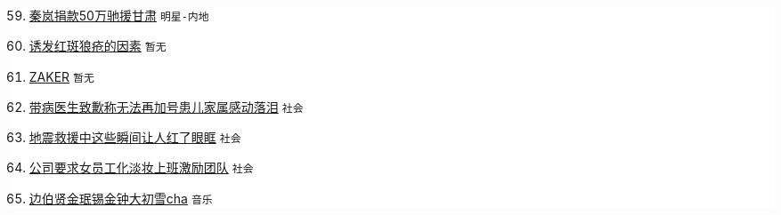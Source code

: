 59. [秦岚捐款50万驰援甘肃](https://m.weibo.cn/search?containerid=100103type%3D1%26t%3D10%26q%3D%23%E7%A7%A6%E5%B2%9A%E6%8D%90%E6%AC%BE50%E4%B8%87%E9%A9%B0%E6%8F%B4%E7%94%98%E8%82%83%23&stream_entry_id=31&isnewpage=1&extparam=seat%3D1%26q%3D%2523%25E7%25A7%25A6%25E5%25B2%259A%25E6%258D%2590%25E6%25AC%25BE50%25E4%25B8%2587%25E9%25A9%25B0%25E6%258F%25B4%25E7%2594%2598%25E8%2582%2583%2523%26realpos%3D34%26pos%3D34%26filter_type%3Drealtimehot%26lcate%3D5001%26flag%3D0%26stream_entry_id%3D31%26band_rank%3D34%26c_type%3D31%26dgr%3D0%26cate%3D5001%26display_time%3D1702995419%26pre_seqid%3D1702995419869916535219) `明星-内地` 

60. [诱发红斑狼疮的因素](https://m.weibo.cn/search?containerid=100103type%3D1%26t%3D10%26q%3D%E8%AF%B1%E5%8F%91%E7%BA%A2%E6%96%91%E7%8B%BC%E7%96%AE%E7%9A%84%E5%9B%A0%E7%B4%A0&stream_entry_id=31&isnewpage=1&extparam=seat%3D1%26q%3D%25E8%25AF%25B1%25E5%258F%2591%25E7%25BA%25A2%25E6%2596%2591%25E7%258B%25BC%25E7%2596%25AE%25E7%259A%2584%25E5%259B%25A0%25E7%25B4%25A0%26realpos%3D35%26pos%3D35%26filter_type%3Drealtimehot%26lcate%3D5001%26flag%3D1%26stream_entry_id%3D31%26band_rank%3D35%26c_type%3D31%26dgr%3D0%26cate%3D5001%26display_time%3D1702995419%26pre_seqid%3D1702995419869916535219) `暂无` 

61. [ZAKER](https://m.weibo.cn/search?containerid=100103type%3D1%26t%3D10%26q%3DZAKER&stream_entry_id=31&isnewpage=1&extparam=seat%3D1%26q%3DZAKER%26realpos%3D37%26pos%3D37%26filter_type%3Drealtimehot%26lcate%3D5001%26flag%3D0%26stream_entry_id%3D31%26band_rank%3D37%26c_type%3D31%26dgr%3D0%26cate%3D5001%26display_time%3D1702995419%26pre_seqid%3D1702995419869916535219) `暂无` 

62. [带病医生致歉称无法再加号患儿家属感动落泪](https://m.weibo.cn/search?containerid=100103type%3D1%26t%3D10%26q%3D%23%E5%B8%A6%E7%97%85%E5%8C%BB%E7%94%9F%E8%87%B4%E6%AD%89%E7%A7%B0%E6%97%A0%E6%B3%95%E5%86%8D%E5%8A%A0%E5%8F%B7%E6%82%A3%E5%84%BF%E5%AE%B6%E5%B1%9E%E6%84%9F%E5%8A%A8%E8%90%BD%E6%B3%AA%23&stream_entry_id=31&isnewpage=1&extparam=seat%3D1%26q%3D%2523%25E5%25B8%25A6%25E7%2597%2585%25E5%258C%25BB%25E7%2594%259F%25E8%2587%25B4%25E6%25AD%2589%25E7%25A7%25B0%25E6%2597%25A0%25E6%25B3%2595%25E5%2586%258D%25E5%258A%25A0%25E5%258F%25B7%25E6%2582%25A3%25E5%2584%25BF%25E5%25AE%25B6%25E5%25B1%259E%25E6%2584%259F%25E5%258A%25A8%25E8%2590%25BD%25E6%25B3%25AA%2523%26realpos%3D38%26pos%3D38%26filter_type%3Drealtimehot%26lcate%3D5001%26flag%3D32768%26stream_entry_id%3D31%26band_rank%3D38%26c_type%3D31%26dgr%3D0%26cate%3D5001%26display_time%3D1702995419%26pre_seqid%3D1702995419869916535219) `社会` 

63. [地震救援中这些瞬间让人红了眼眶](https://m.weibo.cn/search?containerid=100103type%3D1%26t%3D10%26q%3D%23%E5%9C%B0%E9%9C%87%E6%95%91%E6%8F%B4%E4%B8%AD%E8%BF%99%E4%BA%9B%E7%9E%AC%E9%97%B4%E8%AE%A9%E4%BA%BA%E7%BA%A2%E4%BA%86%E7%9C%BC%E7%9C%B6%23&stream_entry_id=31&isnewpage=1&extparam=seat%3D1%26q%3D%2523%25E5%259C%25B0%25E9%259C%2587%25E6%2595%2591%25E6%258F%25B4%25E4%25B8%25AD%25E8%25BF%2599%25E4%25BA%259B%25E7%259E%25AC%25E9%2597%25B4%25E8%25AE%25A9%25E4%25BA%25BA%25E7%25BA%25A2%25E4%25BA%2586%25E7%259C%25BC%25E7%259C%25B6%2523%26realpos%3D39%26pos%3D39%26filter_type%3Drealtimehot%26lcate%3D5001%26flag%3D32768%26stream_entry_id%3D31%26band_rank%3D39%26c_type%3D31%26dgr%3D0%26cate%3D5001%26display_time%3D1702995419%26pre_seqid%3D1702995419869916535219) `社会` 

64. [公司要求女员工化淡妆上班激励团队](https://m.weibo.cn/search?containerid=100103type%3D1%26t%3D10%26q%3D%23%E5%85%AC%E5%8F%B8%E8%A6%81%E6%B1%82%E5%A5%B3%E5%91%98%E5%B7%A5%E5%8C%96%E6%B7%A1%E5%A6%86%E4%B8%8A%E7%8F%AD%E6%BF%80%E5%8A%B1%E5%9B%A2%E9%98%9F%23&stream_entry_id=31&isnewpage=1&extparam=seat%3D1%26q%3D%2523%25E5%2585%25AC%25E5%258F%25B8%25E8%25A6%2581%25E6%25B1%2582%25E5%25A5%25B3%25E5%2591%2598%25E5%25B7%25A5%25E5%258C%2596%25E6%25B7%25A1%25E5%25A6%2586%25E4%25B8%258A%25E7%258F%25AD%25E6%25BF%2580%25E5%258A%25B1%25E5%259B%25A2%25E9%2598%259F%2523%26realpos%3D42%26pos%3D42%26filter_type%3Drealtimehot%26lcate%3D5001%26flag%3D0%26stream_entry_id%3D31%26band_rank%3D42%26c_type%3D31%26dgr%3D0%26cate%3D5001%26display_time%3D1702995419%26pre_seqid%3D1702995419869916535219) `社会` 

65. [边伯贤金珉锡金钟大初雪cha](https://m.weibo.cn/search?containerid=100103type%3D1%26t%3D10%26q%3D%23%E8%BE%B9%E4%BC%AF%E8%B4%A4%E9%87%91%E7%8F%89%E9%94%A1%E9%87%91%E9%92%9F%E5%A4%A7%E5%88%9D%E9%9B%AAcha%23&stream_entry_id=31&isnewpage=1&extparam=seat%3D1%26q%3D%2523%25E8%25BE%25B9%25E4%25BC%25AF%25E8%25B4%25A4%25E9%2587%2591%25E7%258F%2589%25E9%2594%25A1%25E9%2587%2591%25E9%2592%259F%25E5%25A4%25A7%25E5%2588%259D%25E9%259B%25AAcha%2523%26realpos%3D43%26pos%3D43%26filter_type%3Drealtimehot%26lcate%3D5001%26flag%3D1%26stream_entry_id%3D31%26band_rank%3D43%26c_type%3D31%26dgr%3D0%26cate%3D5001%26display_time%3D1702995419%26pre_seqid%3D1702995419869916535219) `音乐` 
